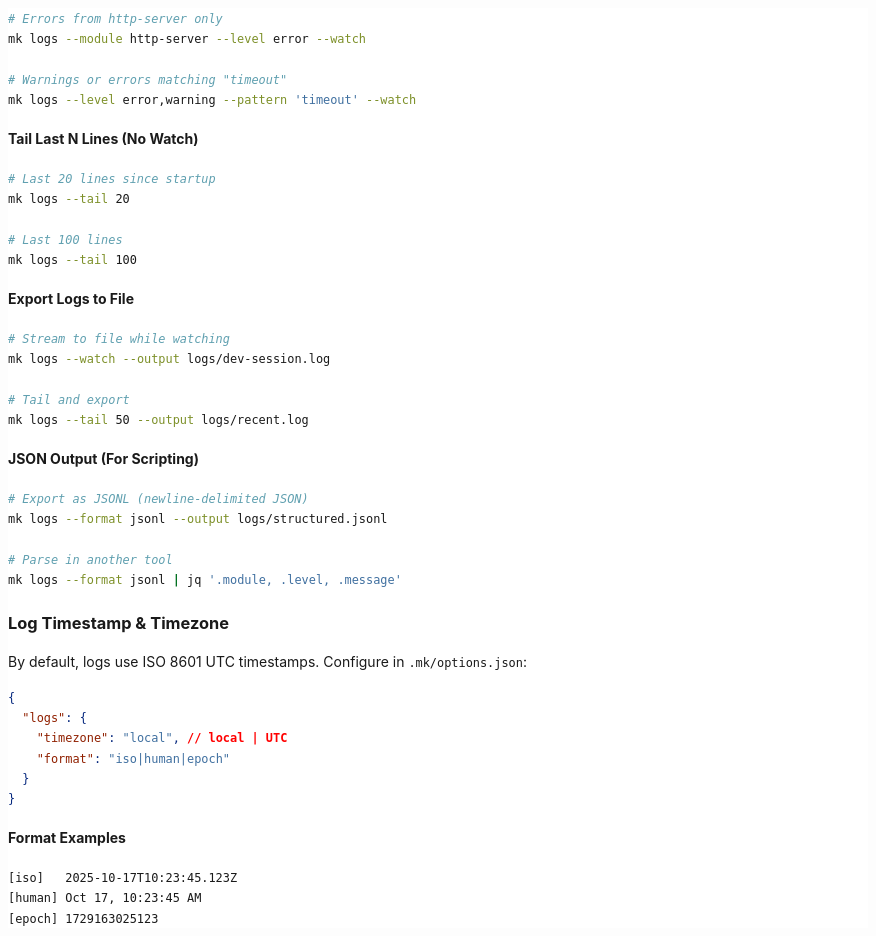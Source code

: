 ```bash
# Errors from http-server only
mk logs --module http-server --level error --watch

# Warnings or errors matching "timeout"
mk logs --level error,warning --pattern 'timeout' --watch
```

#### Tail Last N Lines (No Watch)

```bash
# Last 20 lines since startup
mk logs --tail 20

# Last 100 lines
mk logs --tail 100
```

#### Export Logs to File

```bash
# Stream to file while watching
mk logs --watch --output logs/dev-session.log

# Tail and export
mk logs --tail 50 --output logs/recent.log
```

#### JSON Output (For Scripting)

```bash
# Export as JSONL (newline-delimited JSON)
mk logs --format jsonl --output logs/structured.jsonl

# Parse in another tool
mk logs --format jsonl | jq '.module, .level, .message'
```

### Log Timestamp & Timezone

By default, logs use ISO 8601 UTC timestamps. Configure in `.mk/options.json`:

```json
{
  "logs": {
    "timezone": "local", // local | UTC
    "format": "iso|human|epoch"
  }
}
```

#### Format Examples

```
[iso]   2025-10-17T10:23:45.123Z
[human] Oct 17, 10:23:45 AM
[epoch] 1729163025123
```
